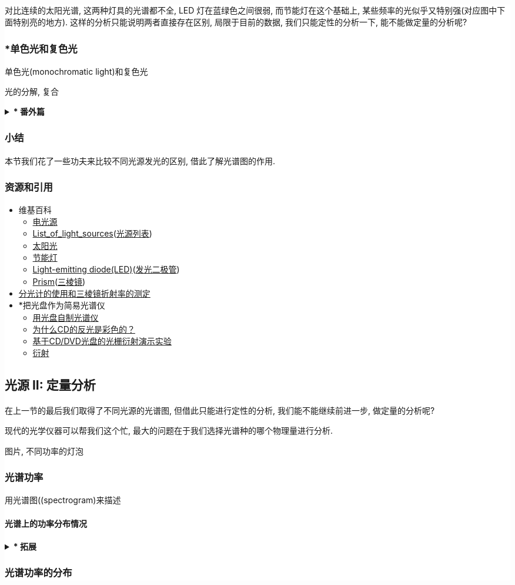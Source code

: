 对比连续的太阳光谱, 这两种灯具的光谱都不全, LED 灯在蓝绿色之间很弱, 而节能灯在这个基础上, 某些频率的光似乎又特别强(对应图中下面特别亮的地方). 这样的分析只能说明两者直接存在区别, 局限于目前的数据, 我们只能定性的分析一下, 能不能做定量的分析呢?




### *单色光和复色光

单色光(monochromatic light)和复色光

光的分解, 复合


<details><summary><b>* 番外篇 </b></summary></details>


### 小结

本节我们花了一些功夫来比较不同光源发光的区别, 借此了解光谱图的作用.

### 资源和引用

* 维基百科
  * [电光源](https://zh.wikipedia.org/wiki/%E9%9B%BB%E5%85%89%E6%BA%90)
  * [List_of_light_sources](https://en.wikipedia.org/wiki/List_of_light_sources)([光源列表](https://zh.wikipedia.org/wiki/%E5%85%89%E6%BA%90%E5%88%97%E8%A1%A8))
  * [太阳光](https://zh.wikipedia.org/wiki/%E5%A4%AA%E9%98%B3%E5%85%89)
  * [节能灯](https://zh.wikipedia.org/wiki/%E4%B8%80%E4%BD%93%E5%BC%8F%E8%8D%A7%E5%85%89%E7%81%AF)
  * [Light-emitting diode(LED)](https://en.wikipedia.org/wiki/Light-emitting_diode)([发光二极管](https://zh.wikipedia.org/wiki/%E7%99%BC%E5%85%89%E4%BA%8C%E6%A5%B5%E7%AE%A1))
  * [Prism](https://en.wikipedia.org/wiki/Prism)([三棱镜](https://zh.wikipedia.org/wiki/%E4%B8%89%E7%A8%9C%E9%8F%A1))
* [分光计的使用和三棱镜折射率的测定](https://www.bilibili.com/video/av47189158/)
* *把光盘作为简易光谱仪
  * [用光盘自制光谱仪](https://www.cs.cmu.edu/~zhuxj/astro/cn/html/spectrometer.html)
  * [为什么CD的反光是彩色的？](https://www.guokr.com/question/443318/?answer=449736#answer449736)
  * [基于CD/DVD光盘的光栅衍射演示实验](https://www.ixueshu.com/document/be6c862ae782c14152084ff234651b67318947a18e7f9386.html)
  * [衍射](https://zh.wikipedia.org/wiki/%E8%A1%8D%E5%B0%84)

## 光源 II: 定量分析

在上一节的最后我们取得了不同光源的光谱图, 但借此只能进行定性的分析, 我们能不能继续前进一步, 做定量的分析呢?

现代的光学仪器可以帮我们这个忙, 最大的问题在于我们选择光谱种的哪个物理量进行分析.

图片, 不同功率的灯泡

### 光谱功率

用光谱图((spectrogram)来描述

#### 光谱上的功率分布情况

<details><summary><b>* 拓展</b></summary></details>

### 光谱功率的分布
